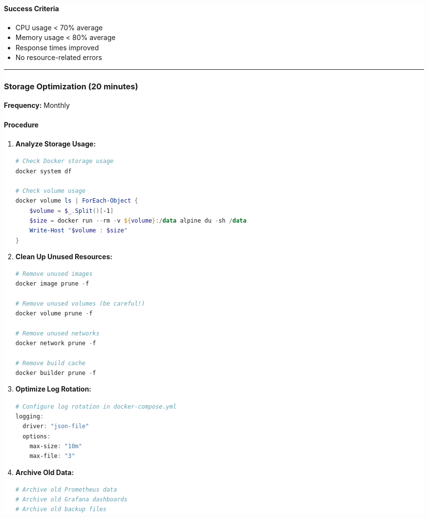#### Success Criteria
- CPU usage < 70% average
- Memory usage < 80% average
- Response times improved
- No resource-related errors

---

### Storage Optimization (20 minutes)

**Frequency:** Monthly

#### Procedure

1. **Analyze Storage Usage:**
   ```powershell
   # Check Docker storage usage
   docker system df
   
   # Check volume usage
   docker volume ls | ForEach-Object { 
       $volume = $_.Split()[-1]
       $size = docker run --rm -v ${volume}:/data alpine du -sh /data
       Write-Host "$volume : $size"
   }
   ```

2. **Clean Up Unused Resources:**
   ```powershell
   # Remove unused images
   docker image prune -f
   
   # Remove unused volumes (be careful!)
   docker volume prune -f
   
   # Remove unused networks
   docker network prune -f
   
   # Remove build cache
   docker builder prune -f
   ```

3. **Optimize Log Rotation:**
   ```powershell
   # Configure log rotation in docker-compose.yml
   logging:
     driver: "json-file"
     options:
       max-size: "10m"
       max-file: "3"
   ```

4. **Archive Old Data:**
   ```powershell
   # Archive old Prometheus data
   # Archive old Grafana dashboards
   # Archive old backup files
   ```
